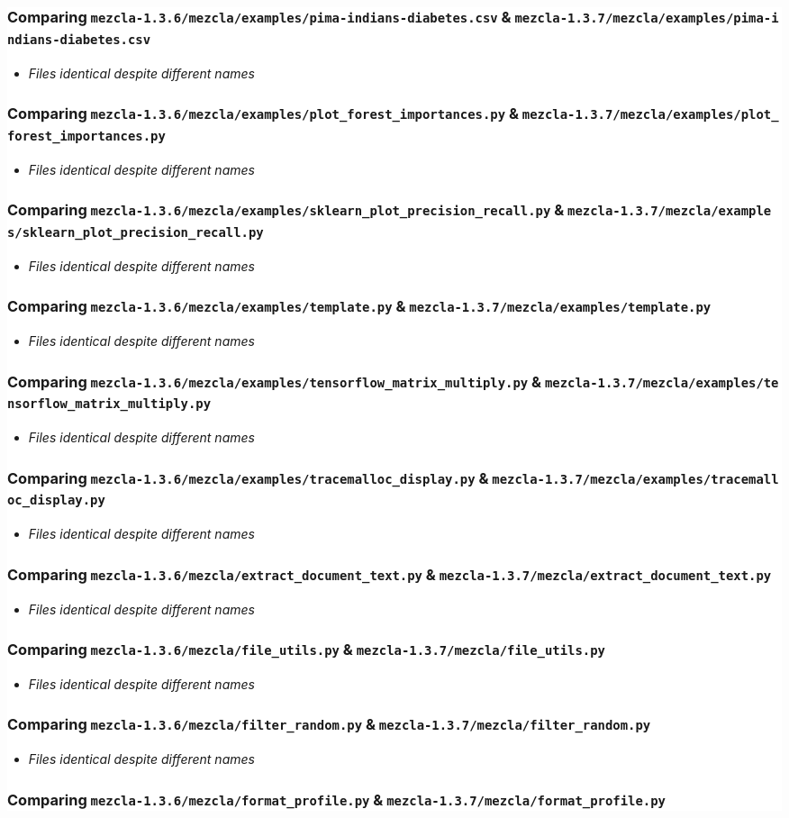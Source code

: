 ### Comparing `mezcla-1.3.6/mezcla/examples/pima-indians-diabetes.csv` & `mezcla-1.3.7/mezcla/examples/pima-indians-diabetes.csv`

 * *Files identical despite different names*

### Comparing `mezcla-1.3.6/mezcla/examples/plot_forest_importances.py` & `mezcla-1.3.7/mezcla/examples/plot_forest_importances.py`

 * *Files identical despite different names*

### Comparing `mezcla-1.3.6/mezcla/examples/sklearn_plot_precision_recall.py` & `mezcla-1.3.7/mezcla/examples/sklearn_plot_precision_recall.py`

 * *Files identical despite different names*

### Comparing `mezcla-1.3.6/mezcla/examples/template.py` & `mezcla-1.3.7/mezcla/examples/template.py`

 * *Files identical despite different names*

### Comparing `mezcla-1.3.6/mezcla/examples/tensorflow_matrix_multiply.py` & `mezcla-1.3.7/mezcla/examples/tensorflow_matrix_multiply.py`

 * *Files identical despite different names*

### Comparing `mezcla-1.3.6/mezcla/examples/tracemalloc_display.py` & `mezcla-1.3.7/mezcla/examples/tracemalloc_display.py`

 * *Files identical despite different names*

### Comparing `mezcla-1.3.6/mezcla/extract_document_text.py` & `mezcla-1.3.7/mezcla/extract_document_text.py`

 * *Files identical despite different names*

### Comparing `mezcla-1.3.6/mezcla/file_utils.py` & `mezcla-1.3.7/mezcla/file_utils.py`

 * *Files identical despite different names*

### Comparing `mezcla-1.3.6/mezcla/filter_random.py` & `mezcla-1.3.7/mezcla/filter_random.py`

 * *Files identical despite different names*

### Comparing `mezcla-1.3.6/mezcla/format_profile.py` & `mezcla-1.3.7/mezcla/format_profile.py`
